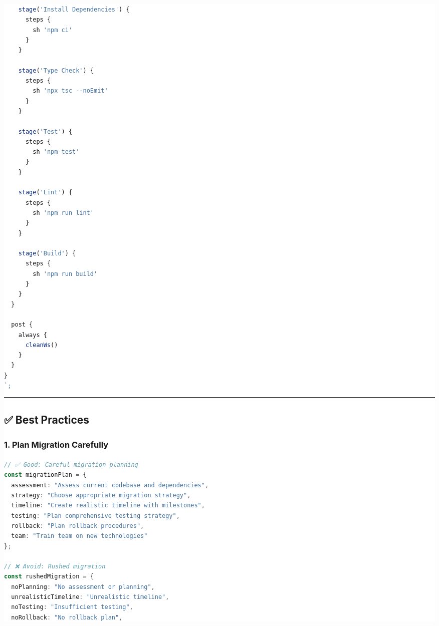 ```typescript
    stage('Install Dependencies') {
      steps {
        sh 'npm ci'
      }
    }
    
    stage('Type Check') {
      steps {
        sh 'npx tsc --noEmit'
      }
    }
    
    stage('Test') {
      steps {
        sh 'npm test'
      }
    }
    
    stage('Lint') {
      steps {
        sh 'npm run lint'
      }
    }
    
    stage('Build') {
      steps {
        sh 'npm run build'
      }
    }
  }
  
  post {
    always {
      cleanWs()
    }
  }
}
`;
```

---

## ✅ **Best Practices**

### **1. Plan Migration Carefully**

```typescript
// ✅ Good: Careful migration planning
const migrationPlan = {
  assessment: "Assess current codebase and dependencies",
  strategy: "Choose appropriate migration strategy",
  timeline: "Create realistic timeline with milestones",
  testing: "Plan comprehensive testing strategy",
  rollback: "Plan rollback procedures",
  team: "Train team on new technologies"
};

// ❌ Avoid: Rushed migration
const rushedMigration = {
  noPlanning: "No assessment or planning",
  unrealisticTimeline: "Unrealistic timeline",
  noTesting: "Insufficient testing",
  noRollback: "No rollback plan",
```